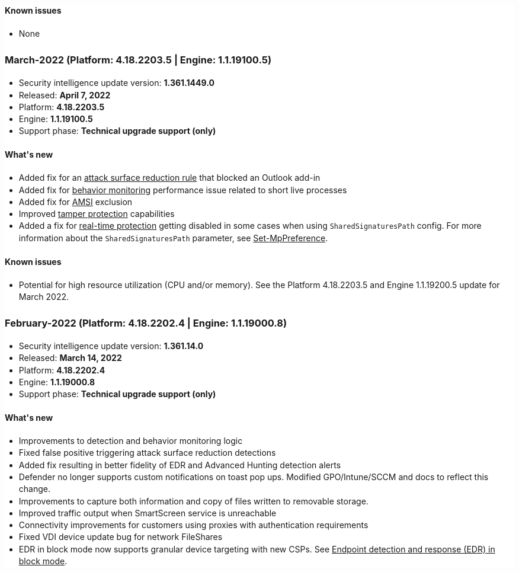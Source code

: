 #### Known issues

- None

### March-2022 (Platform: 4.18.2203.5 | Engine:  1.1.19100.5)

- Security intelligence update version: **1.361.1449.0**
- Released: **April 7, 2022**
- Platform: **4.18.2203.5**
- Engine: **1.1.19100.5**
- Support phase: **Technical upgrade support (only)**

#### What's new

- Added fix for an [attack surface reduction rule](attack-surface-reduction.md) that blocked an Outlook add-in
- Added fix for [behavior monitoring](configure-protection-features-microsoft-defender-antivirus.md) performance issue related to short live processes
- Added fix for [AMSI](/windows/win32/amsi/antimalware-scan-interface-portal) exclusion
- Improved [tamper protection](prevent-changes-to-security-settings-with-tamper-protection.md) capabilities
- Added a fix for [real-time protection](configure-protection-features-microsoft-defender-antivirus.md) getting disabled in some cases when using `SharedSignaturesPath` config. For more information about the `SharedSignaturesPath` parameter, see [Set-MpPreference](/powershell/module/defender/set-mppreference).

#### Known issues

- Potential for high resource utilization (CPU and/or memory). See the Platform 4.18.2203.5 and Engine 1.1.19200.5 update for March 2022.

### February-2022 (Platform: 4.18.2202.4 | Engine: 1.1.19000.8)

- Security intelligence update version: **1.361.14.0**
- Released: **March 14, 2022**
- Platform: **4.18.2202.4**
- Engine: **1.1.19000.8**
- Support phase: **Technical upgrade support (only)**

#### What's new

- Improvements to detection and behavior monitoring logic
- Fixed false positive triggering attack surface reduction detections
- Added fix resulting in better fidelity of EDR and Advanced Hunting detection alerts
- Defender no longer supports custom notifications on toast pop ups. Modified GPO/Intune/SCCM and docs to reflect this change.
- Improvements to capture both information and copy of files written to removable storage.
- Improved traffic output when SmartScreen service is unreachable
- Connectivity improvements for customers using proxies with authentication requirements
- Fixed VDI device update bug for network FileShares
- EDR in block mode now supports granular device targeting with new CSPs. See [Endpoint detection and response (EDR) in block mode](edr-in-block-mode.md).
